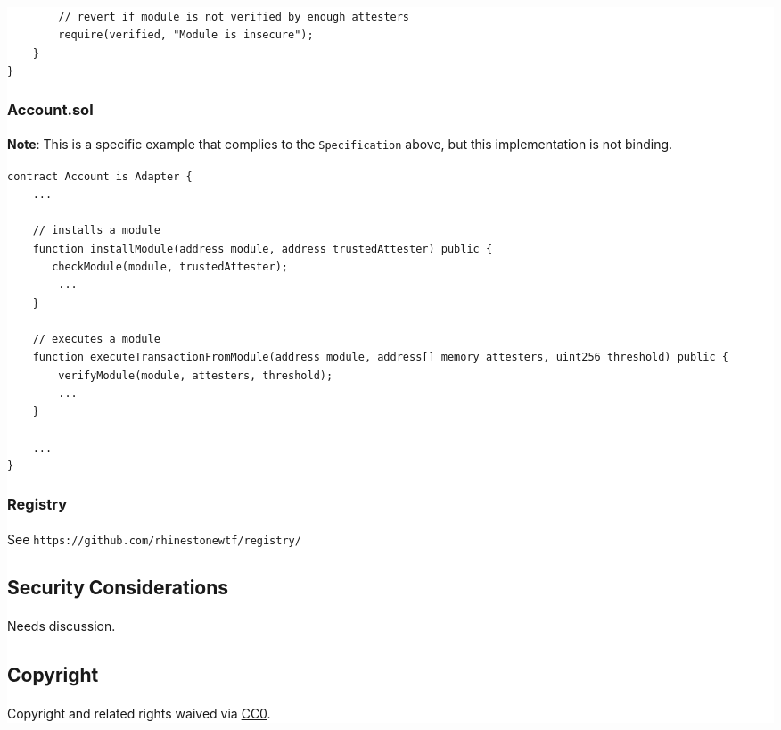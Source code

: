 ```solidity
        // revert if module is not verified by enough attesters
        require(verified, "Module is insecure");
    }
}
```

### Account.sol

**Note**: This is a specific example that complies to the `Specification` above, but this implementation is not binding.

```solidity
contract Account is Adapter {
    ...

    // installs a module
    function installModule(address module, address trustedAttester) public {
       checkModule(module, trustedAttester);
        ...
    }

    // executes a module
    function executeTransactionFromModule(address module, address[] memory attesters, uint256 threshold) public {
        verifyModule(module, attesters, threshold);
        ...
    }

    ...
}
```

### Registry

See `https://github.com/rhinestonewtf/registry/`

## Security Considerations

Needs discussion.

## Copyright

Copyright and related rights waived via [CC0](../LICENSE.md).
